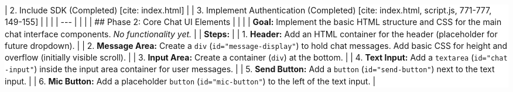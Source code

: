 | 2.  Include SDK (Completed) [cite: index.html]                                                                                                                                                                                                                                                                                                                                                |
| 3.  Implement Authentication (Completed) [cite: index.html, script.js, 771-777, 149-155]                                                                                                                                                                                                                                                                                                      |
|                                                                                                                                                                                                                                                                                                                                                                                               |
| ---                                                                                                                                                                                                                                                                                                                                                                                           |
|                                                                                                                                                                                                                                                                                                                                                                                               |
| ## Phase 2: Core Chat UI Elements                                                                                                                                                                                                                                                                                                                                                             |
|                                                                                                                                                                                                                                                                                                                                                                                               |
| **Goal:** Implement the basic HTML structure and CSS for the main chat interface components. *No functionality yet.*                                                                                                                                                                                                                                                                          |
| **Steps:**                                                                                                                                                                                                                                                                                                                                                                                    |
| 1.  **Header:** Add an HTML container for the header (placeholder for future dropdown).                                                                                                                                                                                                                                                                                                       |
| 2.  **Message Area:** Create a `div` (`id="message-display"`) to hold chat messages. Add basic CSS for height and overflow (initially visible scroll).                                                                                                                                                                                                                                        |
| 3.  **Input Area:** Create a container (`div`) at the bottom.                                                                                                                                                                                                                                                                                                                                 |
| 4.  **Text Input:** Add a `textarea` (`id="chat-input"`) inside the input area container for user messages.                                                                                                                                                                                                                                                                                   |
| 5.  **Send Button:** Add a `button` (`id="send-button"`) next to the text input.                                                                                                                                                                                                                                                                                                              |
| 6.  **Mic Button:** Add a placeholder `button` (`id="mic-button"`) to the left of the text input.                                                                                                                                                                                                                                                                                             |